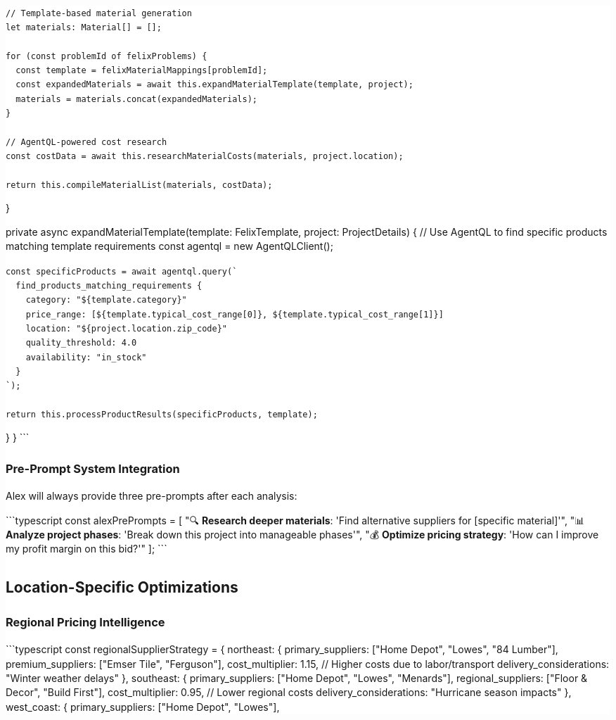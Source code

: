     // Template-based material generation
    let materials: Material[] = [];
    
    for (const problemId of felixProblems) {
      const template = felixMaterialMappings[problemId];
      const expandedMaterials = await this.expandMaterialTemplate(template, project);
      materials = materials.concat(expandedMaterials);
    }
    
    // AgentQL-powered cost research
    const costData = await this.researchMaterialCosts(materials, project.location);
    
    return this.compileMaterialList(materials, costData);
  }
  
  private async expandMaterialTemplate(template: FelixTemplate, project: ProjectDetails) {
    // Use AgentQL to find specific products matching template requirements
    const agentql = new AgentQLClient();
    
    const specificProducts = await agentql.query(`
      find_products_matching_requirements {
        category: "${template.category}"
        price_range: [${template.typical_cost_range[0]}, ${template.typical_cost_range[1]}]
        location: "${project.location.zip_code}"
        quality_threshold: 4.0
        availability: "in_stock"
      }
    `);
    
    return this.processProductResults(specificProducts, template);
  }
}
\`\`\`

### Pre-Prompt System Integration

Alex will always provide three pre-prompts after each analysis:

\`\`\`typescript
const alexPrePrompts = [
  "🔍 **Research deeper materials**: 'Find alternative suppliers for [specific material]'",
  "📊 **Analyze project phases**: 'Break down this project into manageable phases'", 
  "💰 **Optimize pricing strategy**: 'How can I improve my profit margin on this bid?'"
];
\`\`\`

## Location-Specific Optimizations

### Regional Pricing Intelligence

\`\`\`typescript
const regionalSupplierStrategy = {
  northeast: {
    primary_suppliers: ["Home Depot", "Lowes", "84 Lumber"],
    premium_suppliers: ["Emser Tile", "Ferguson"],
    cost_multiplier: 1.15, // Higher costs due to labor/transport
    delivery_considerations: "Winter weather delays"
  },
  southeast: {
    primary_suppliers: ["Home Depot", "Lowes", "Menards"],
    regional_suppliers: ["Floor & Decor", "Build First"],
    cost_multiplier: 0.95, // Lower regional costs
    delivery_considerations: "Hurricane season impacts"
  },
  west_coast: {
    primary_suppliers: ["Home Depot", "Lowes"],